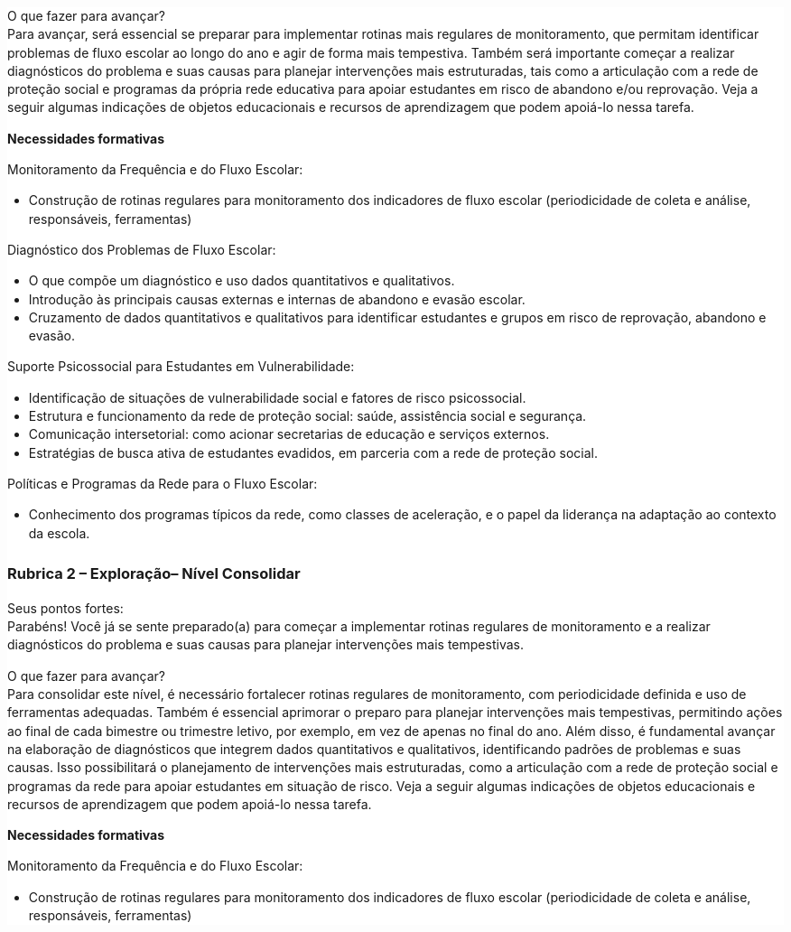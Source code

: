 O que fazer para avançar?  
Para avançar, será essencial se preparar para implementar rotinas mais regulares de monitoramento, que permitam identificar problemas de fluxo escolar ao longo do ano e agir de forma mais tempestiva. Também será importante começar a realizar diagnósticos do problema e suas causas para planejar intervenções mais estruturadas, tais como a articulação com a rede de proteção social e programas da própria rede educativa para apoiar estudantes em risco de abandono e/ou reprovação. Veja a seguir algumas indicações de objetos educacionais e recursos de aprendizagem que podem apoiá-lo nessa tarefa.

**Necessidades formativas**

Monitoramento da Frequência e do Fluxo Escolar:

*   Construção de rotinas regulares para monitoramento dos indicadores de fluxo escolar (periodicidade de coleta e análise, responsáveis, ferramentas)

Diagnóstico dos Problemas de Fluxo Escolar:

*   O que compõe um diagnóstico e uso dados quantitativos e qualitativos.
*   Introdução às principais causas externas e internas de abandono e evasão escolar.
*   Cruzamento de dados quantitativos e qualitativos para identificar estudantes e grupos em risco de reprovação, abandono e evasão.

Suporte Psicossocial para Estudantes em Vulnerabilidade:

*   Identificação de situações de vulnerabilidade social e fatores de risco psicossocial.
*   Estrutura e funcionamento da rede de proteção social: saúde, assistência social e segurança.
*   Comunicação intersetorial: como acionar secretarias de educação e serviços externos.
*   Estratégias de busca ativa de estudantes evadidos, em parceria com a rede de proteção social.

Políticas e Programas da Rede para o Fluxo Escolar:

*   Conhecimento dos programas típicos da rede, como classes de aceleração, e o papel da liderança na adaptação ao contexto da escola.

### Rubrica 2 – Exploração– Nível Consolidar

Seus pontos fortes:  
Parabéns! Você já se sente preparado(a) para começar a implementar rotinas regulares de monitoramento e a realizar diagnósticos do problema e suas causas para planejar intervenções mais tempestivas.

O que fazer para avançar?  
Para consolidar este nível, é necessário fortalecer rotinas regulares de monitoramento, com periodicidade definida e uso de ferramentas adequadas. Também é essencial aprimorar o preparo para planejar intervenções mais tempestivas, permitindo ações ao final de cada bimestre ou trimestre letivo, por exemplo, em vez de apenas no final do ano. Além disso, é fundamental avançar na elaboração de diagnósticos que integrem dados quantitativos e qualitativos, identificando padrões de problemas e suas causas. Isso possibilitará o planejamento de intervenções mais estruturadas, como a articulação com a rede de proteção social e programas da rede para apoiar estudantes em situação de risco. Veja a seguir algumas indicações de objetos educacionais e recursos de aprendizagem que podem apoiá-lo nessa tarefa.

**Necessidades formativas**

Monitoramento da Frequência e do Fluxo Escolar:

*   Construção de rotinas regulares para monitoramento dos indicadores de fluxo escolar (periodicidade de coleta e análise, responsáveis, ferramentas)
